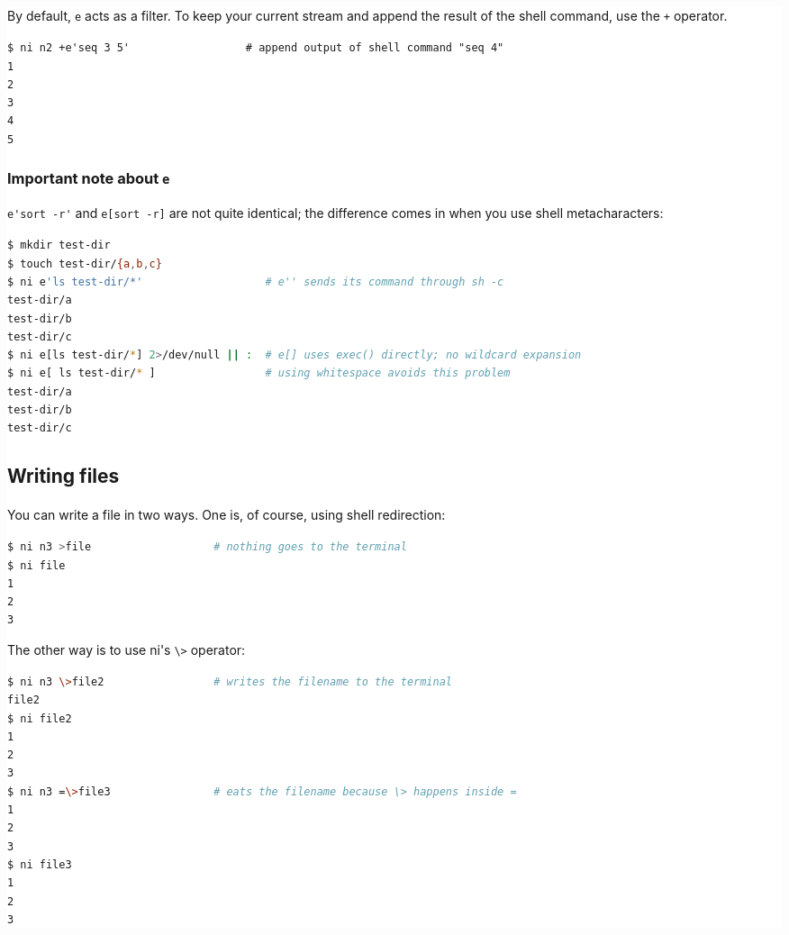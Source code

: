 By default, `e` acts as a filter. To keep your current stream and append the
result of the shell command, use the `+` operator.

```
$ ni n2 +e'seq 3 5'                  # append output of shell command "seq 4"
1
2
3
4
5
```

### Important note about `e`
`e'sort -r'` and `e[sort -r]` are not quite identical; the difference comes in
when you use shell metacharacters:

```bash
$ mkdir test-dir
$ touch test-dir/{a,b,c}
$ ni e'ls test-dir/*'                   # e'' sends its command through sh -c
test-dir/a
test-dir/b
test-dir/c
$ ni e[ls test-dir/*] 2>/dev/null || :  # e[] uses exec() directly; no wildcard expansion
$ ni e[ ls test-dir/* ]                 # using whitespace avoids this problem
test-dir/a
test-dir/b
test-dir/c
```

## Writing files
You can write a file in two ways. One is, of course, using shell redirection:

```bash
$ ni n3 >file                   # nothing goes to the terminal
$ ni file
1
2
3
```

The other way is to use ni's `\>` operator:

```bash
$ ni n3 \>file2                 # writes the filename to the terminal
file2
$ ni file2
1
2
3
$ ni n3 =\>file3                # eats the filename because \> happens inside =
1
2
3
$ ni file3
1
2
3
```
